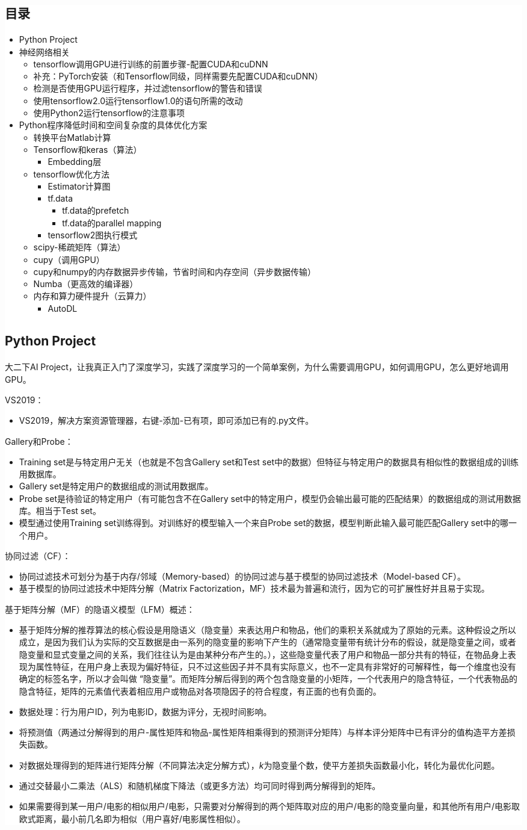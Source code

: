 ## 目录

  - Python Project
  - 神经网络相关
    - tensorflow调用GPU进行训练的前置步骤-配置CUDA和cuDNN
    - 补充：PyTorch安装（和Tensorflow同级，同样需要先配置CUDA和cuDNN）
    - 检测是否使用GPU运行程序，并过滤tensorflow的警告和错误
    - 使用tensorflow2.0运行tensorflow1.0的语句所需的改动
    - 使用Python2运行tensorflow的注意事项
  - Python程序降低时间和空间复杂度的具体优化方案
    - 转换平台Matlab计算
    - Tensorflow和keras（算法）
      - Embedding层
    - tensorflow优化方法
      - Estimator计算图
      - tf.data
        - tf.data的prefetch
        - tf.data的parallel mapping
      - tensorflow2图执行模式
    - scipy-稀疏矩阵（算法）
    - cupy（调用GPU）
    - cupy和numpy的内存数据异步传输，节省时间和内存空间（异步数据传输）
    - Numba（更高效的编译器）
    - 内存和算力硬件提升（云算力）
      - AutoDL

## Python Project

大二下AI Project，让我真正入门了深度学习，实践了深度学习的一个简单案例，为什么需要调用GPU，如何调用GPU，怎么更好地调用GPU。

VS2019：

- VS2019，解决方案资源管理器，右键-添加-已有项，即可添加已有的.py文件。

Gallery和Probe：

- Training set是与特定用户无关（也就是不包含Gallery set和Test set中的数据）但特征与特定用户的数据具有相似性的数据组成的训练用数据库。
- Gallery set是特定用户的数据组成的测试用数据库。
- Probe set是待验证的特定用户（有可能包含不在Gallery set中的特定用户，模型仍会输出最可能的匹配结果）的数据组成的测试用数据库。相当于Test set。
- 模型通过使用Training set训练得到。对训练好的模型输入一个来自Probe set的数据，模型判断此输入最可能匹配Gallery set中的哪一个用户。

协同过滤（CF）：

- 协同过滤技术可划分为基于内存/邻域（Memory-based）的协同过滤与基于模型的协同过滤技术（Model-based CF）。
- 基于模型的协同过滤技术中矩阵分解（Matrix Factorization，MF）技术最为普遍和流行，因为它的可扩展性好并且易于实现。

基于矩阵分解（MF）的隐语义模型（LFM）概述：

- 基于矩阵分解的推荐算法的核心假设是用隐语义（隐变量）来表达用户和物品，他们的乘积关系就成为了原始的元素。这种假设之所以成立，是因为我们认为实际的交互数据是由一系列的隐变量的影响下产生的（通常隐变量带有统计分布的假设，就是隐变量之间，或者隐变量和显式变量之间的关系，我们往往认为是由某种分布产生的。），这些隐变量代表了用户和物品一部分共有的特征，在物品身上表现为属性特征，在用户身上表现为偏好特征，只不过这些因子并不具有实际意义，也不一定具有非常好的可解释性，每一个维度也没有确定的标签名字，所以才会叫做 “隐变量”。而矩阵分解后得到的两个包含隐变量的小矩阵，一个代表用户的隐含特征，一个代表物品的隐含特征，矩阵的元素值代表着相应用户或物品对各项隐因子的符合程度，有正面的也有负面的。

- 数据处理：行为用户ID，列为电影ID，数据为评分，无视时间影响。
- 将预测值（两通过分解得到的用户-属性矩阵和物品-属性矩阵相乘得到的预测评分矩阵）与样本评分矩阵中已有评分的值构造平方差损失函数。
- 对数据处理得到的矩阵进行矩阵分解（不同算法决定分解方式），$k$为隐变量个数，使平方差损失函数最小化，转化为最优化问题。
- 通过交替最小二乘法（ALS）和随机梯度下降法（或更多方法）均可同时得到两分解得到的矩阵。
- 如果需要得到某一用户/电影的相似用户/电影，只需要对分解得到的两个矩阵取对应的用户/电影的隐变量向量，和其他所有用户/电影取欧式距离，最小前几名即为相似（用户喜好/电影属性相似）。
